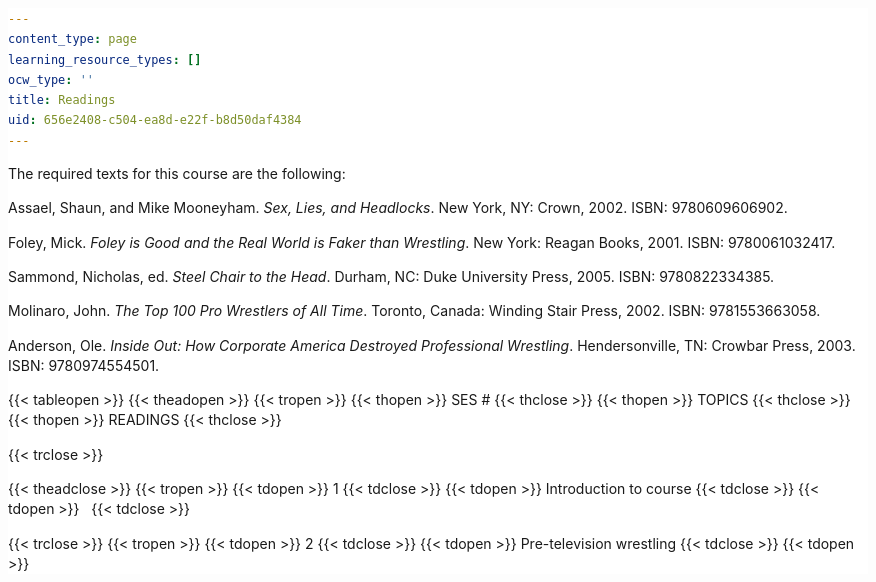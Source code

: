 ```yaml
---
content_type: page
learning_resource_types: []
ocw_type: ''
title: Readings
uid: 656e2408-c504-ea8d-e22f-b8d50daf4384
---
```


The required texts for this course are the following:

Assael, Shaun, and Mike Mooneyham. _Sex, Lies, and Headlocks_. New York, NY: Crown, 2002. ISBN: 9780609606902.

Foley, Mick. _Foley is Good and the Real World is Faker than Wrestling_. New York: Reagan Books, 2001. ISBN: 9780061032417.

Sammond, Nicholas, ed. _Steel Chair to the Head_. Durham, NC: Duke University Press, 2005. ISBN: 9780822334385.

Molinaro, John. _The Top 100 Pro Wrestlers of All Time_. Toronto, Canada: Winding Stair Press, 2002. ISBN: 9781553663058.

Anderson, Ole. _Inside Out: How Corporate America Destroyed Professional Wrestling_. Hendersonville, TN: Crowbar Press, 2003. ISBN: 9780974554501.

{{< tableopen >}}
{{< theadopen >}}
{{< tropen >}}
{{< thopen >}}
SES #
{{< thclose >}}
{{< thopen >}}
TOPICS
{{< thclose >}}
{{< thopen >}}
READINGS
{{< thclose >}}

{{< trclose >}}

{{< theadclose >}}
{{< tropen >}}
{{< tdopen >}}
1
{{< tdclose >}}
{{< tdopen >}}
Introduction to course
{{< tdclose >}}
{{< tdopen >}}
 
{{< tdclose >}}

{{< trclose >}}
{{< tropen >}}
{{< tdopen >}}
2
{{< tdclose >}}
{{< tdopen >}}
Pre-television wrestling
{{< tdclose >}}
{{< tdopen >}}
